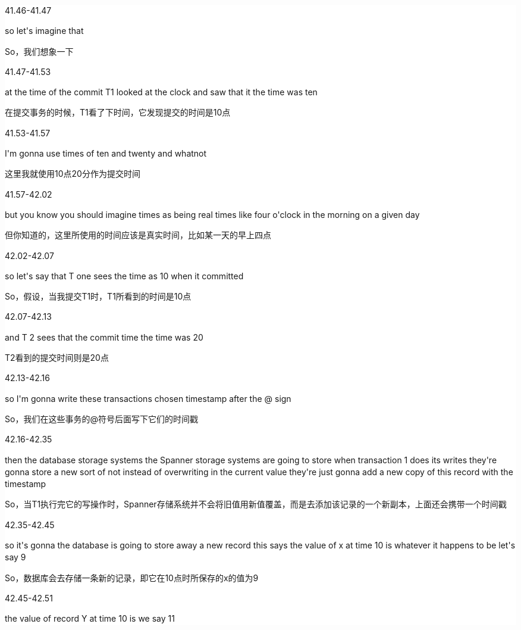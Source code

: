 
41.46-41.47

 so let's imagine that 

So，我们想象一下

41.47-41.53

at the time of the commit T1 looked at the clock and saw that it the time was ten

在提交事务的时候，T1看了下时间，它发现提交的时间是10点

41.53-41.57

 I'm gonna use times of ten and twenty and whatnot 

这里我就使用10点20分作为提交时间

41.57-42.02

but you know you should imagine times as being real times like four o'clock in the morning on a given day 

但你知道的，这里所使用的时间应该是真实时间，比如某一天的早上四点

42.02-42.07

so let's say that T one sees the time as 10 when it committed 

So，假设，当我提交T1时，T1所看到的时间是10点


42.07-42.13

and T 2 sees that the commit time the time was 20

T2看到的提交时间则是20点

42.13-42.16

 so I'm gonna write these transactions chosen timestamp after the @ sign

So，我们在这些事务的@符号后面写下它们的时间戳

42.16-42.35

then the database storage systems the Spanner storage systems are going to store when transaction 1 does its writes they're gonna store a new sort of not instead of overwriting in the current value they're just gonna add a new copy of this record with the timestamp 

So，当T1执行完它的写操作时，Spanner存储系统并不会将旧值用新值覆盖，而是去添加该记录的一个新副本，上面还会携带一个时间戳


42.35-42.45

so it's gonna the database is going to store away a new record  this says the value of x at time 10 is whatever it happens to be let's say 9

So，数据库会去存储一条新的记录，即它在10点时所保存的x的值为9


42.45-42.51

 the value of record Y at time 10 is we say 11  
